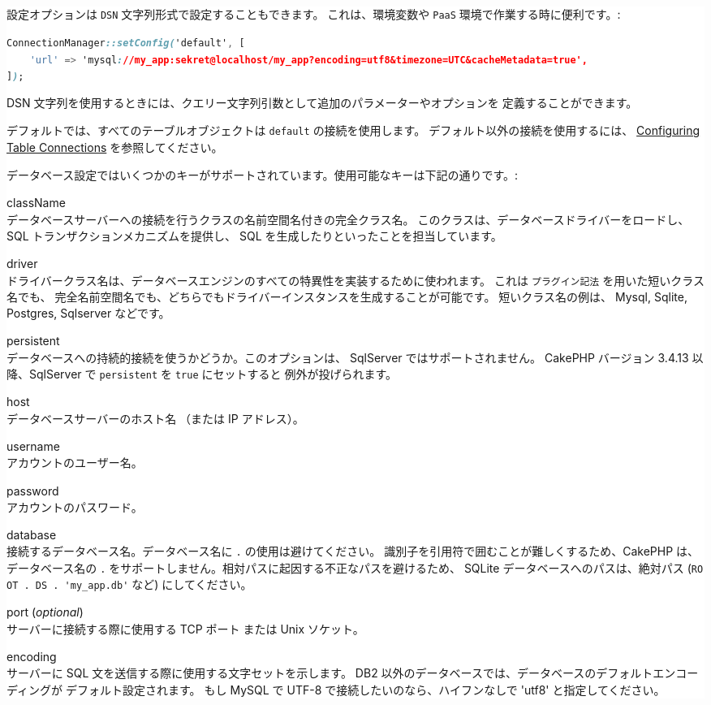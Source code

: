 設定オプションは `DSN` 文字列形式で設定することもできます。
これは、環境変数や `PaaS` 環境で作業する時に便利です。:

``` css
ConnectionManager::setConfig('default', [
    'url' => 'mysql://my_app:sekret@localhost/my_app?encoding=utf8&timezone=UTC&cacheMetadata=true',
]);
```

DSN 文字列を使用するときには、クエリー文字列引数として追加のパラメーターやオプションを
定義することができます。

デフォルトでは、すべてのテーブルオブジェクトは `default` の接続を使用します。
デフォルト以外の接続を使用するには、 [Configuring Table Connections](../orm/table-objects#configuring-table-connections) を参照してください。

データベース設定ではいくつかのキーがサポートされています。使用可能なキーは下記の通りです。:

className  
データベースサーバーへの接続を行うクラスの名前空間名付きの完全クラス名。
このクラスは、データベースドライバーをロードし、SQL トランザクションメカニズムを提供し、
SQL を生成したりといったことを担当しています。

driver  
ドライバークラス名は、データベースエンジンのすべての特異性を実装するために使われます。
これは `プラグイン記法` を用いた短いクラス名でも、
完全名前空間名でも、どちらでもドライバーインスタンスを生成することが可能です。
短いクラス名の例は、 Mysql, Sqlite, Postgres, Sqlserver などです。

persistent  
データベースへの持続的接続を使うかどうか。このオプションは、 SqlServer ではサポートされません。
CakePHP バージョン 3.4.13 以降、SqlServer で `persistent` を `true` にセットすると
例外が投げられます。

host  
データベースサーバーのホスト名 （または IP アドレス）。

username  
アカウントのユーザー名。

password  
アカウントのパスワード。

database  
接続するデータベース名。データベース名に `.` の使用は避けてください。
識別子を引用符で囲むことが難しくするため、CakePHP は、データベース名の
`.` をサポートしません。相対パスに起因する不正なパスを避けるため、 SQLite
データベースへのパスは、絶対パス (`ROOT . DS . 'my_app.db'` など) にしてください。

port (*optional*)  
サーバーに接続する際に使用する TCP ポート または Unix ソケット。

encoding  
サーバーに SQL 文を送信する際に使用する文字セットを示します。
DB2 以外のデータベースでは、データベースのデフォルトエンコーディングが
デフォルト設定されます。
もし MySQL で UTF-8 で接続したいのなら、ハイフンなしで 'utf8' と指定してください。
